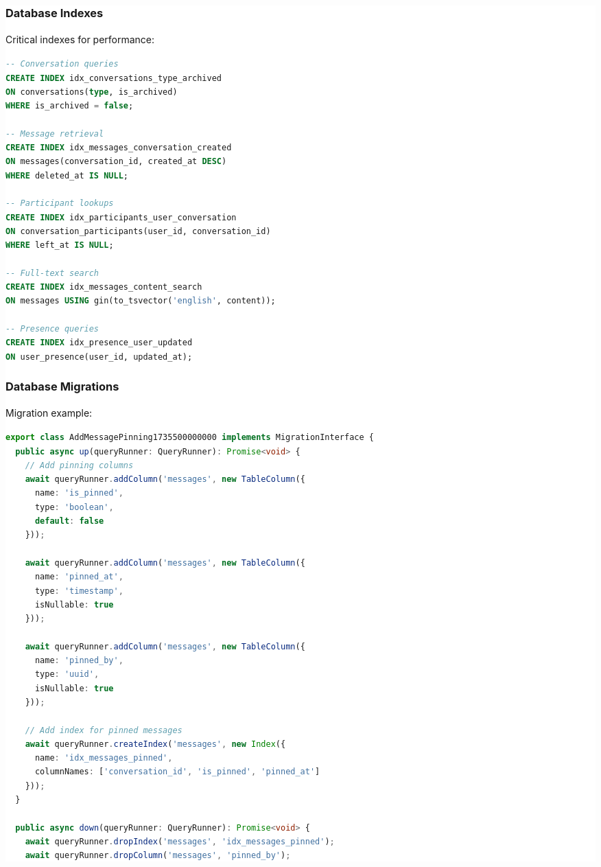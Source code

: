 ### Database Indexes

Critical indexes for performance:

```sql
-- Conversation queries
CREATE INDEX idx_conversations_type_archived 
ON conversations(type, is_archived) 
WHERE is_archived = false;

-- Message retrieval
CREATE INDEX idx_messages_conversation_created 
ON messages(conversation_id, created_at DESC) 
WHERE deleted_at IS NULL;

-- Participant lookups
CREATE INDEX idx_participants_user_conversation 
ON conversation_participants(user_id, conversation_id) 
WHERE left_at IS NULL;

-- Full-text search
CREATE INDEX idx_messages_content_search 
ON messages USING gin(to_tsvector('english', content));

-- Presence queries
CREATE INDEX idx_presence_user_updated 
ON user_presence(user_id, updated_at);
```

### Database Migrations

Migration example:

```typescript
export class AddMessagePinning1735500000000 implements MigrationInterface {
  public async up(queryRunner: QueryRunner): Promise<void> {
    // Add pinning columns
    await queryRunner.addColumn('messages', new TableColumn({
      name: 'is_pinned',
      type: 'boolean',
      default: false
    }));

    await queryRunner.addColumn('messages', new TableColumn({
      name: 'pinned_at',
      type: 'timestamp',
      isNullable: true
    }));

    await queryRunner.addColumn('messages', new TableColumn({
      name: 'pinned_by',
      type: 'uuid',
      isNullable: true
    }));

    // Add index for pinned messages
    await queryRunner.createIndex('messages', new Index({
      name: 'idx_messages_pinned',
      columnNames: ['conversation_id', 'is_pinned', 'pinned_at']
    }));
  }

  public async down(queryRunner: QueryRunner): Promise<void> {
    await queryRunner.dropIndex('messages', 'idx_messages_pinned');
    await queryRunner.dropColumn('messages', 'pinned_by');
```